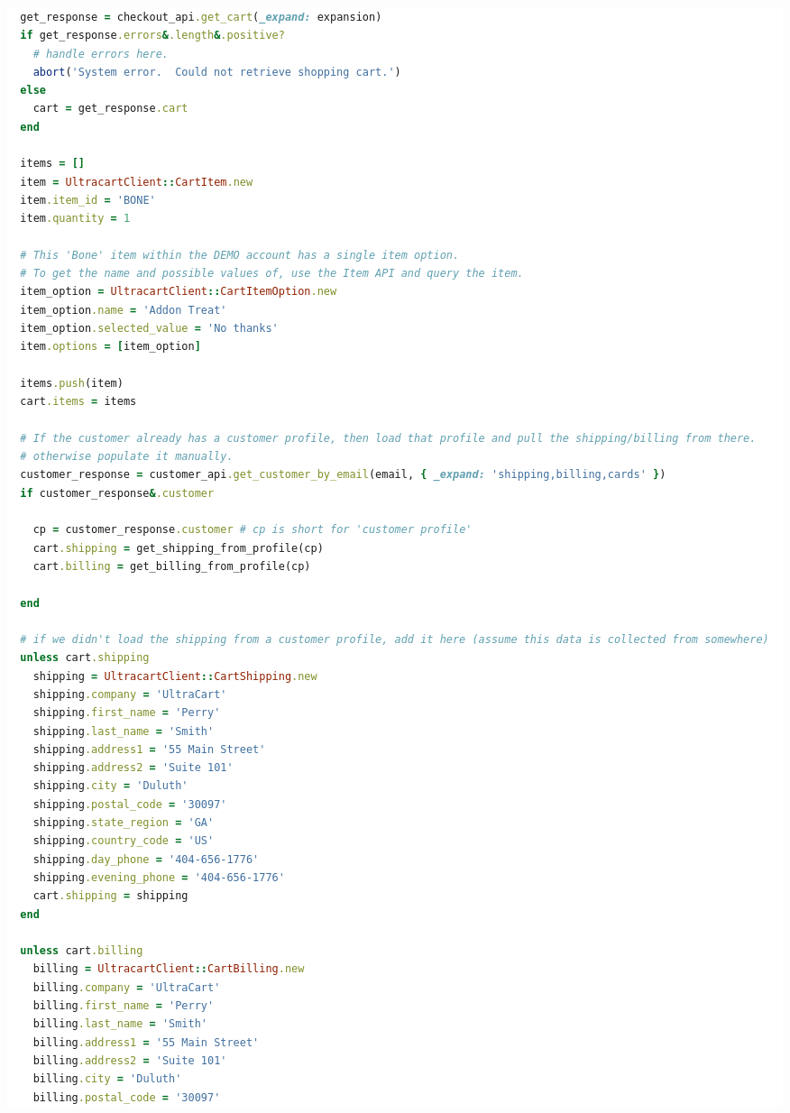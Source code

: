 ```ruby
  get_response = checkout_api.get_cart(_expand: expansion)
  if get_response.errors&.length&.positive?
    # handle errors here.
    abort('System error.  Could not retrieve shopping cart.')
  else
    cart = get_response.cart
  end

  items = []
  item = UltracartClient::CartItem.new
  item.item_id = 'BONE'
  item.quantity = 1

  # This 'Bone' item within the DEMO account has a single item option.
  # To get the name and possible values of, use the Item API and query the item.
  item_option = UltracartClient::CartItemOption.new
  item_option.name = 'Addon Treat'
  item_option.selected_value = 'No thanks'
  item.options = [item_option]

  items.push(item)
  cart.items = items

  # If the customer already has a customer profile, then load that profile and pull the shipping/billing from there.
  # otherwise populate it manually.
  customer_response = customer_api.get_customer_by_email(email, { _expand: 'shipping,billing,cards' })
  if customer_response&.customer

    cp = customer_response.customer # cp is short for 'customer profile'
    cart.shipping = get_shipping_from_profile(cp)
    cart.billing = get_billing_from_profile(cp)

  end

  # if we didn't load the shipping from a customer profile, add it here (assume this data is collected from somewhere)
  unless cart.shipping
    shipping = UltracartClient::CartShipping.new
    shipping.company = 'UltraCart'
    shipping.first_name = 'Perry'
    shipping.last_name = 'Smith'
    shipping.address1 = '55 Main Street'
    shipping.address2 = 'Suite 101'
    shipping.city = 'Duluth'
    shipping.postal_code = '30097'
    shipping.state_region = 'GA'
    shipping.country_code = 'US'
    shipping.day_phone = '404-656-1776'
    shipping.evening_phone = '404-656-1776'
    cart.shipping = shipping
  end

  unless cart.billing
    billing = UltracartClient::CartBilling.new
    billing.company = 'UltraCart'
    billing.first_name = 'Perry'
    billing.last_name = 'Smith'
    billing.address1 = '55 Main Street'
    billing.address2 = 'Suite 101'
    billing.city = 'Duluth'
    billing.postal_code = '30097'
```